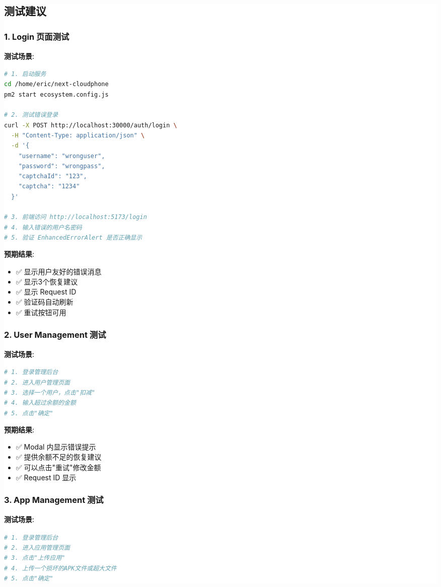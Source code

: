 
## 测试建议

### 1. Login 页面测试

**测试场景**:
```bash
# 1. 启动服务
cd /home/eric/next-cloudphone
pm2 start ecosystem.config.js

# 2. 测试错误登录
curl -X POST http://localhost:30000/auth/login \
  -H "Content-Type: application/json" \
  -d '{
    "username": "wronguser",
    "password": "wrongpass",
    "captchaId": "123",
    "captcha": "1234"
  }'

# 3. 前端访问 http://localhost:5173/login
# 4. 输入错误的用户名密码
# 5. 验证 EnhancedErrorAlert 是否正确显示
```

**预期结果**:
- ✅ 显示用户友好的错误消息
- ✅ 显示3个恢复建议
- ✅ 显示 Request ID
- ✅ 验证码自动刷新
- ✅ 重试按钮可用

### 2. User Management 测试

**测试场景**:
```bash
# 1. 登录管理后台
# 2. 进入用户管理页面
# 3. 选择一个用户，点击"扣减"
# 4. 输入超过余额的金额
# 5. 点击"确定"
```

**预期结果**:
- ✅ Modal 内显示错误提示
- ✅ 提供余额不足的恢复建议
- ✅ 可以点击"重试"修改金额
- ✅ Request ID 显示

### 3. App Management 测试

**测试场景**:
```bash
# 1. 登录管理后台
# 2. 进入应用管理页面
# 3. 点击"上传应用"
# 4. 上传一个损坏的APK文件或超大文件
# 5. 点击"确定"
```
